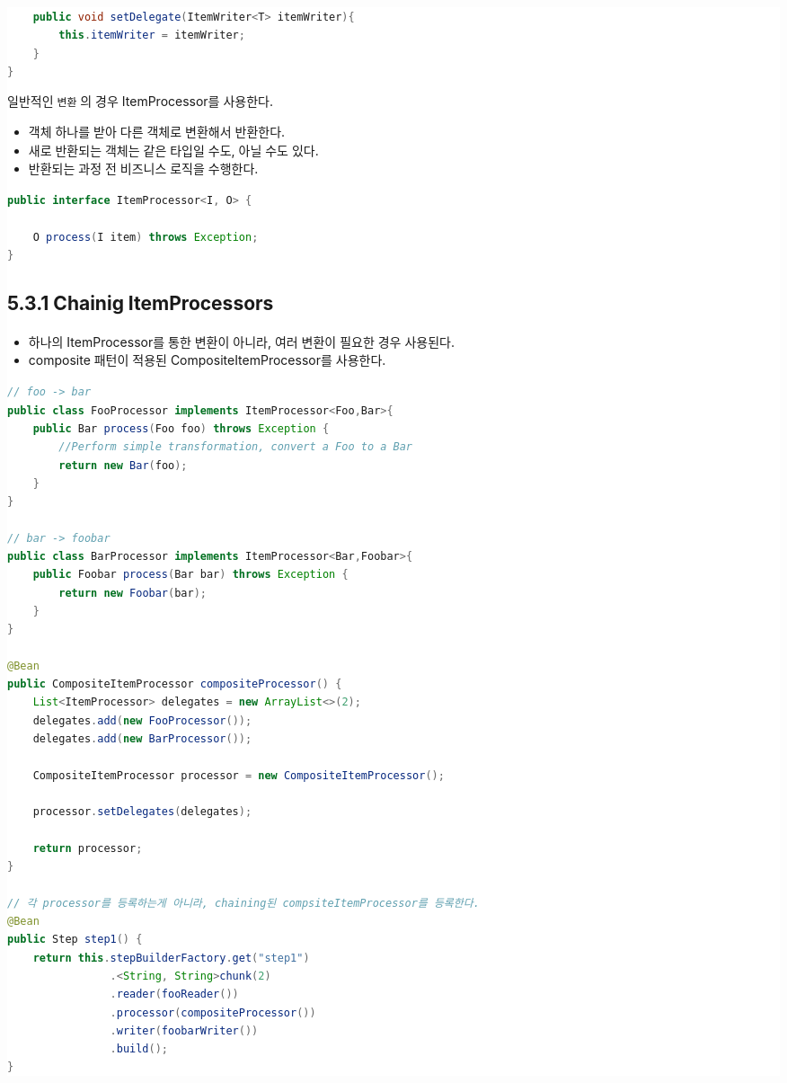 ```java
    public void setDelegate(ItemWriter<T> itemWriter){
        this.itemWriter = itemWriter;
    }
}
```

일반적인 `변환` 의 경우 ItemProcessor를 사용한다.

- 객체 하나를 받아 다른 객체로 변환해서 반환한다.
- 새로 반환되는 객체는 같은 타입일 수도, 아닐 수도 있다.
- 반환되는 과정 전 비즈니스 로직을 수행한다.

```java
public interface ItemProcessor<I, O> {

    O process(I item) throws Exception;
}
```

## 5.3.1 Chainig ItemProcessors

- 하나의 ItemProcessor를 통한 변환이 아니라, 여러 변환이 필요한 경우 사용된다.
- composite 패턴이 적용된 CompositeItemProcessor를 사용한다.

```java
// foo -> bar
public class FooProcessor implements ItemProcessor<Foo,Bar>{
    public Bar process(Foo foo) throws Exception {
        //Perform simple transformation, convert a Foo to a Bar
        return new Bar(foo);
    }
}

// bar -> foobar
public class BarProcessor implements ItemProcessor<Bar,Foobar>{
    public Foobar process(Bar bar) throws Exception {
        return new Foobar(bar);
    }
}

@Bean
public CompositeItemProcessor compositeProcessor() {
	List<ItemProcessor> delegates = new ArrayList<>(2);
	delegates.add(new FooProcessor());
	delegates.add(new BarProcessor());

	CompositeItemProcessor processor = new CompositeItemProcessor();

	processor.setDelegates(delegates);

	return processor;
}

// 각 processor를 등록하는게 아니라, chaining된 compsiteItemProcessor를 등록한다.
@Bean
public Step step1() {
	return this.stepBuilderFactory.get("step1")
				.<String, String>chunk(2)
				.reader(fooReader())
				.processor(compositeProcessor())
				.writer(foobarWriter())
				.build();
}
```
